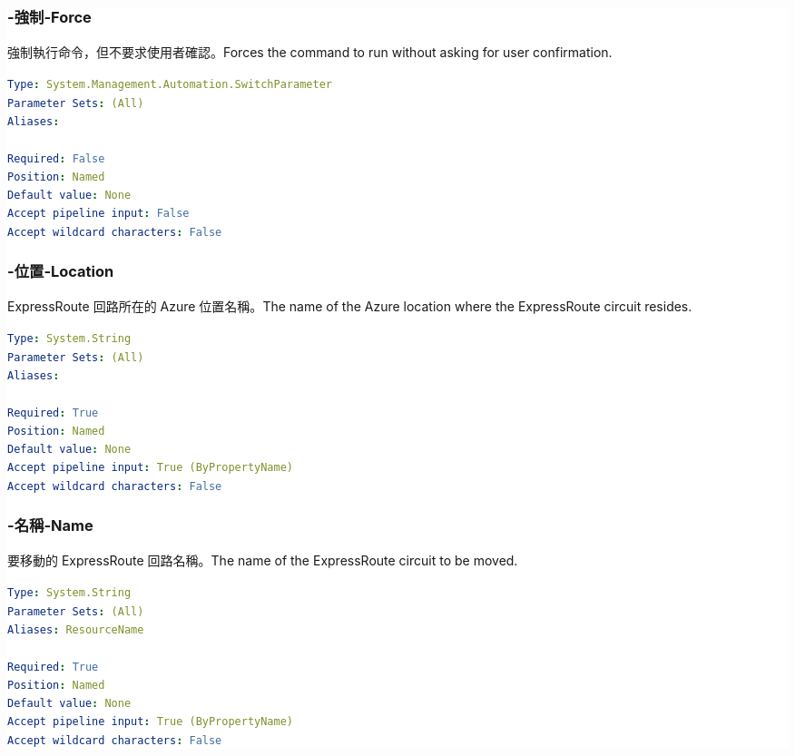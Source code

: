 ### <span data-ttu-id="7a711-117">-強制</span><span class="sxs-lookup"><span data-stu-id="7a711-117">-Force</span></span>
<span data-ttu-id="7a711-118">強制執行命令，但不要求使用者確認。</span><span class="sxs-lookup"><span data-stu-id="7a711-118">Forces the command to run without asking for user confirmation.</span></span>

```yaml
Type: System.Management.Automation.SwitchParameter
Parameter Sets: (All)
Aliases:

Required: False
Position: Named
Default value: None
Accept pipeline input: False
Accept wildcard characters: False
```

### <span data-ttu-id="7a711-119">-位置</span><span class="sxs-lookup"><span data-stu-id="7a711-119">-Location</span></span>
<span data-ttu-id="7a711-120">ExpressRoute 回路所在的 Azure 位置名稱。</span><span class="sxs-lookup"><span data-stu-id="7a711-120">The name of the Azure location where the ExpressRoute circuit resides.</span></span>

```yaml
Type: System.String
Parameter Sets: (All)
Aliases:

Required: True
Position: Named
Default value: None
Accept pipeline input: True (ByPropertyName)
Accept wildcard characters: False
```

### <span data-ttu-id="7a711-121">-名稱</span><span class="sxs-lookup"><span data-stu-id="7a711-121">-Name</span></span>
<span data-ttu-id="7a711-122">要移動的 ExpressRoute 回路名稱。</span><span class="sxs-lookup"><span data-stu-id="7a711-122">The name of the ExpressRoute circuit to be moved.</span></span>

```yaml
Type: System.String
Parameter Sets: (All)
Aliases: ResourceName

Required: True
Position: Named
Default value: None
Accept pipeline input: True (ByPropertyName)
Accept wildcard characters: False
```
